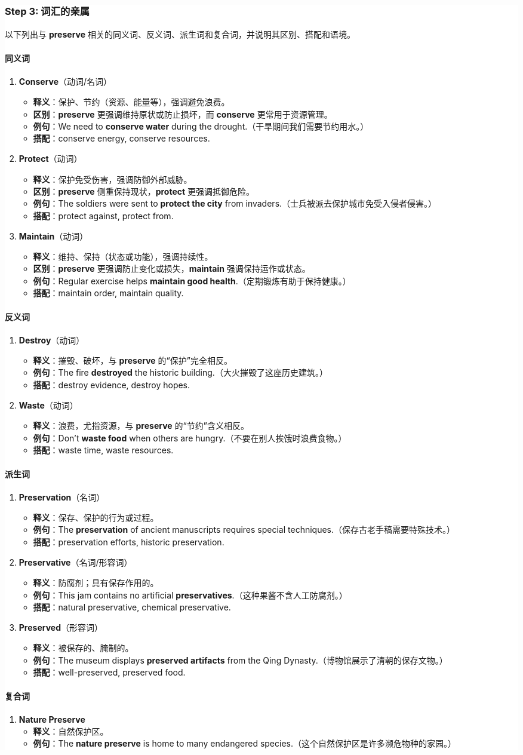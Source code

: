 
### Step 3: 词汇的亲属

以下列出与 **preserve** 相关的同义词、反义词、派生词和复合词，并说明其区别、搭配和语境。

#### 同义词
1. **Conserve**（动词/名词）
   - **释义**：保护、节约（资源、能量等），强调避免浪费。
   - **区别**：**preserve** 更强调维持原状或防止损坏，而 **conserve** 更常用于资源管理。
   - **例句**：We need to **conserve water** during the drought.（干旱期间我们需要节约用水。）
   - **搭配**：conserve energy, conserve resources.

2. **Protect**（动词）
   - **释义**：保护免受伤害，强调防御外部威胁。
   - **区别**：**preserve** 侧重保持现状，**protect** 更强调抵御危险。
   - **例句**：The soldiers were sent to **protect the city** from invaders.（士兵被派去保护城市免受入侵者侵害。）
   - **搭配**：protect against, protect from.

3. **Maintain**（动词）
   - **释义**：维持、保持（状态或功能），强调持续性。
   - **区别**：**preserve** 更强调防止变化或损失，**maintain** 强调保持运作或状态。
   - **例句**：Regular exercise helps **maintain good health**.（定期锻炼有助于保持健康。）
   - **搭配**：maintain order, maintain quality.

#### 反义词
1. **Destroy**（动词）
   - **释义**：摧毁、破坏，与 **preserve** 的“保护”完全相反。
   - **例句**：The fire **destroyed** the historic building.（大火摧毁了这座历史建筑。）
   - **搭配**：destroy evidence, destroy hopes.

2. **Waste**（动词）
   - **释义**：浪费，尤指资源，与 **preserve** 的“节约”含义相反。
   - **例句**：Don’t **waste food** when others are hungry.（不要在别人挨饿时浪费食物。）
   - **搭配**：waste time, waste resources.

#### 派生词
1. **Preservation**（名词）
   - **释义**：保存、保护的行为或过程。
   - **例句**：The **preservation** of ancient manuscripts requires special techniques.（保存古老手稿需要特殊技术。）
   - **搭配**：preservation efforts, historic preservation.

2. **Preservative**（名词/形容词）
   - **释义**：防腐剂；具有保存作用的。
   - **例句**：This jam contains no artificial **preservatives**.（这种果酱不含人工防腐剂。）
   - **搭配**：natural preservative, chemical preservative.

3. **Preserved**（形容词）
   - **释义**：被保存的、腌制的。
   - **例句**：The museum displays **preserved artifacts** from the Qing Dynasty.（博物馆展示了清朝的保存文物。）
   - **搭配**：well-preserved, preserved food.

#### 复合词
1. **Nature Preserve**
   - **释义**：自然保护区。
   - **例句**：The **nature preserve** is home to many endangered species.（这个自然保护区是许多濒危物种的家园。）
